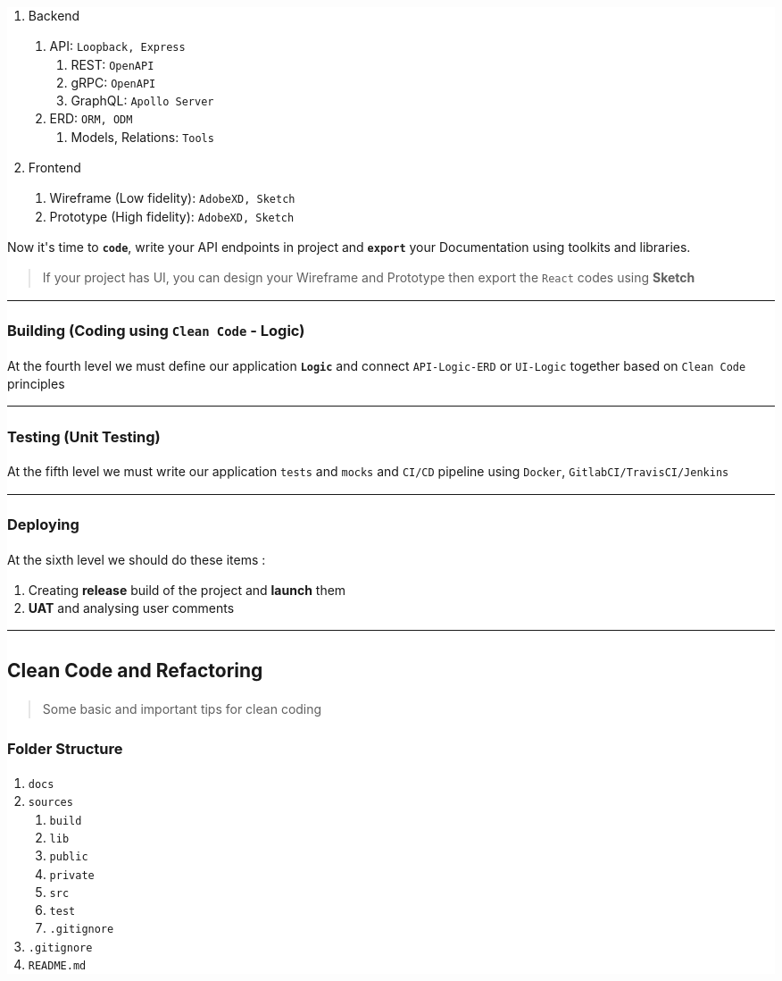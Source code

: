 1. Backend

    1. API: `Loopback, Express`
        1. REST: `OpenAPI`
        2. gRPC: `OpenAPI`
        3. GraphQL: `Apollo Server`
    2. ERD: `ORM, ODM`
        1. Models, Relations: `Tools`

2. Frontend

    1. Wireframe (Low fidelity): `AdobeXD, Sketch`
    2. Prototype (High fidelity): `AdobeXD, Sketch`

Now it's time to **`code`**, write your API endpoints in project and **`export`** your Documentation using toolkits and libraries.

> If your project has UI, you can design your Wireframe and Prototype then export the `React` codes using **Sketch**

---

### Building (Coding using `Clean Code` - Logic)

At the fourth level we must define our application **`Logic`** and connect `API-Logic-ERD` or `UI-Logic` together based on `Clean Code` principles

---

### Testing (Unit Testing)

At the fifth level we must write our application `tests` and `mocks` and `CI/CD` pipeline using `Docker`, `GitlabCI/TravisCI/Jenkins`

---

### Deploying

At the sixth level we should do these items :

1. Creating **release** build of the project and **launch** them
2. **UAT** and analysing user comments

---

## Clean Code and Refactoring

> Some basic and important tips for clean coding

### Folder Structure

1. `docs`
2. `sources`
    1. `build`
    2. `lib`
    3. `public`
    4. `private`
    5. `src`
    6. `test`
    7. `.gitignore`
3. `.gitignore`
4. `README.md`
